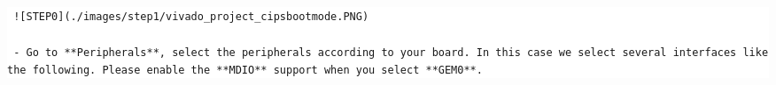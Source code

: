      ![STEP0](./images/step1/vivado_project_cipsbootmode.PNG)

     - Go to **Peripherals**, select the peripherals according to your board. In this case we select several interfaces like the following. Please enable the **MDIO** support when you select **GEM0**.
      